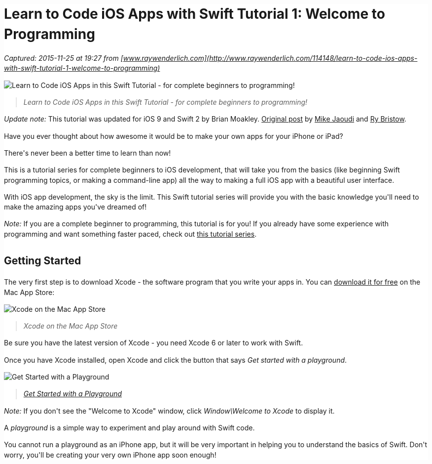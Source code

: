 # Learn to Code iOS Apps with Swift Tutorial 1: Welcome to Programming

_Captured: 2015-11-25 at 19:27 from [www.raywenderlich.com](http://www.raywenderlich.com/114148/learn-to-code-ios-apps-with-swift-tutorial-1-welcome-to-programming)_

![Learn to Code iOS Apps in this Swift Tutorial - for complete beginners to programming!](http://cdn4.raywenderlich.com/wp-content/uploads/2014/06/swift_tut-250x250.jpg)

> _Learn to Code iOS Apps in this Swift Tutorial - for complete beginners to programming!_

_Update note:_ This tutorial was updated for iOS 9 and Swift 2 by Brian Moakley. [Original post](http://www.raywenderlich.com/75601/learn-to-code-ios-apps-with-swift-tutorial-1) by [Mike Jaoudi](http://www.raywenderlich.com/u/MJaoudi) and [Ry Bristow](http://www.raywenderlich.com/u/rgbthe4).

Have you ever thought about how awesome it would be to make your own apps for your iPhone or iPad?

There's never been a better time to learn than now!

This is a tutorial series for complete beginners to iOS development, that will take you from the basics (like beginning Swift programming topics, or making a command-line app) all the way to making a full iOS app with a beautiful user interface.

With iOS app development, the sky is the limit. This Swift tutorial series will provide you with the basic knowledge you'll need to make the amazing apps you've dreamed of!

_Note:_ If you are a complete beginner to programming, this tutorial is for you! If you already have some experience with programming and want something faster paced, check out [this tutorial series](http://www.raywenderlich.com/?p=74438).

## Getting Started

The very first step is to download Xcode - the software program that you write your apps in. You can [download it for free](https://itunes.apple.com/us/app/xcode/id497799835?mt=12) on the Mac App Store:

![Xcode on the Mac App Store](http://cdn5.raywenderlich.com/wp-content/uploads/2014/06/XcodeOnAppStore-700x375.png)

> _Xcode on the Mac App Store_

Be sure you have the latest version of Xcode - you need Xcode 6 or later to work with Swift.

Once you have Xcode installed, open Xcode and click the button that says _Get started with a playground_.

![Get Started with a Playground](http://cdn1.raywenderlich.com/wp-content/uploads/2014/06/GetStarted-480x281.png)

> _[Get Started with a Playground](http://cdn5.raywenderlich.com/wp-content/uploads/2014/06/GetStarted.png)_

_Note:_ If you don't see the "Welcome to Xcode" window, click _Window\Welcome to Xcode_ to display it.

A _playground_ is a simple way to experiment and play around with Swift code.

You cannot run a playground as an iPhone app, but it will be very important in helping you to understand the basics of Swift. Don't worry, you'll be creating your very own iPhone app soon enough!
